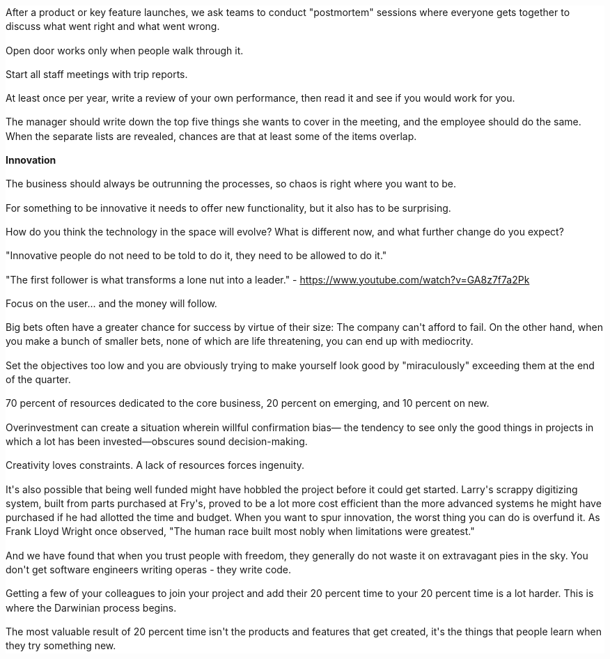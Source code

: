 After a product or key feature launches, we ask teams to conduct "postmortem" sessions where everyone gets together to discuss what went right and what went wrong.

Open door works only when people walk through it.

Start all staff meetings with trip reports.

At least once per year, write a review of your own performance, then read it and see if you would work for you.

The manager should write down the top five things she wants to cover in the meeting, and the employee should do the same. When the separate lists are revealed, chances are that at least some of the items overlap.

**Innovation**

The business should always be outrunning the processes, so chaos is right where you want to be.

For something to be innovative it needs to offer new functionality, but it also has to be surprising.

How do you think the technology in the space will evolve? What is different now, and what further change do you expect?

"Innovative people do not need to be told to do it, they need to be allowed to do it."

"The first follower is what transforms a lone nut into a leader." - https://www.youtube.com/watch?v=GA8z7f7a2Pk

Focus on the user... and the money will follow.

Big bets often have a greater chance for success by virtue of their size: The company can't afford to fail. On the other hand, when you make a bunch of smaller bets, none of which are life threatening, you can end up with mediocrity.

Set the objectives too low and you are obviously trying to make yourself look good by "miraculously" exceeding them at the end of the quarter.

70 percent of resources dedicated to the core business, 20 percent on emerging, and 10 percent on new.

Overinvestment can create a situation wherein willful confirmation bias— the tendency to see only the good things in projects in which a lot has been invested—obscures sound decision-making.

Creativity loves constraints. A lack of resources forces ingenuity.

It's also possible that being well funded might have hobbled the project before it could get started. Larry's scrappy digitizing system, built from parts purchased at Fry's, proved to be a lot more cost efficient than the more advanced systems he might have purchased if he had allotted the time and budget. When you want to spur innovation, the worst thing you can do is overfund it. As Frank Lloyd Wright once observed, "The human race built most nobly when limitations were greatest." 

And we have found that when you trust people with freedom, they generally do not waste it on extravagant pies in the sky. You don't get software engineers writing operas - they write code.

Getting a few of your colleagues to join your project and add their 20 percent time to your 20 percent time is a lot harder. This is where the Darwinian process begins.

The most valuable result of 20 percent time isn't the products and features that get created, it's the things that people learn when they try something new.
